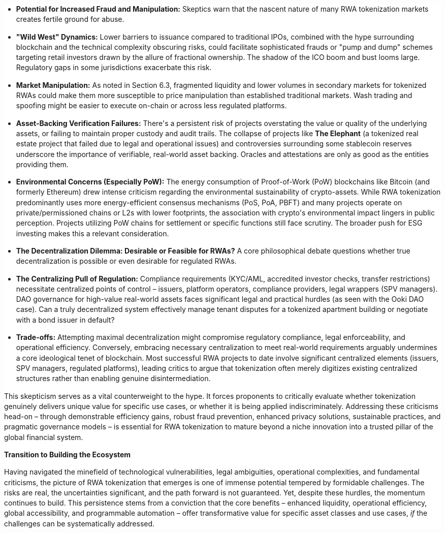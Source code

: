 *   **Potential for Increased Fraud and Manipulation:** Skeptics warn that the nascent nature of many RWA tokenization markets creates fertile ground for abuse.

*   **"Wild West" Dynamics:** Lower barriers to issuance compared to traditional IPOs, combined with the hype surrounding blockchain and the technical complexity obscuring risks, could facilitate sophisticated frauds or "pump and dump" schemes targeting retail investors drawn by the allure of fractional ownership. The shadow of the ICO boom and bust looms large. Regulatory gaps in some jurisdictions exacerbate this risk.

*   **Market Manipulation:** As noted in Section 6.3, fragmented liquidity and lower volumes in secondary markets for tokenized RWAs could make them more susceptible to price manipulation than established traditional markets. Wash trading and spoofing might be easier to execute on-chain or across less regulated platforms.

*   **Asset-Backing Verification Failures:** There's a persistent risk of projects overstating the value or quality of the underlying assets, or failing to maintain proper custody and audit trails. The collapse of projects like **The Elephant** (a tokenized real estate project that failed due to legal and operational issues) and controversies surrounding some stablecoin reserves underscore the importance of verifiable, real-world asset backing. Oracles and attestations are only as good as the entities providing them.

*   **Environmental Concerns (Especially PoW):** The energy consumption of Proof-of-Work (PoW) blockchains like Bitcoin (and formerly Ethereum) drew intense criticism regarding the environmental sustainability of crypto-assets. While RWA tokenization predominantly uses more energy-efficient consensus mechanisms (PoS, PoA, PBFT) and many projects operate on private/permissioned chains or L2s with lower footprints, the association with crypto's environmental impact lingers in public perception. Projects utilizing PoW chains for settlement or specific functions still face scrutiny. The broader push for ESG investing makes this a relevant consideration.

*   **The Decentralization Dilemma: Desirable or Feasible for RWAs?** A core philosophical debate questions whether true decentralization is possible or even desirable for regulated RWAs.

*   **The Centralizing Pull of Regulation:** Compliance requirements (KYC/AML, accredited investor checks, transfer restrictions) necessitate centralized points of control – issuers, platform operators, compliance providers, legal wrappers (SPV managers). DAO governance for high-value real-world assets faces significant legal and practical hurdles (as seen with the Ooki DAO case). Can a truly decentralized system effectively manage tenant disputes for a tokenized apartment building or negotiate with a bond issuer in default?

*   **Trade-offs:** Attempting maximal decentralization might compromise regulatory compliance, legal enforceability, and operational efficiency. Conversely, embracing necessary centralization to meet real-world requirements arguably undermines a core ideological tenet of blockchain. Most successful RWA projects to date involve significant centralized elements (issuers, SPV managers, regulated platforms), leading critics to argue that tokenization often merely digitizes existing centralized structures rather than enabling genuine disintermediation.

This skepticism serves as a vital counterweight to the hype. It forces proponents to critically evaluate whether tokenization genuinely delivers unique value for specific use cases, or whether it is being applied indiscriminately. Addressing these criticisms head-on – through demonstrable efficiency gains, robust fraud prevention, enhanced privacy solutions, sustainable practices, and pragmatic governance models – is essential for RWA tokenization to mature beyond a niche innovation into a trusted pillar of the global financial system.

**Transition to Building the Ecosystem**

Having navigated the minefield of technological vulnerabilities, legal ambiguities, operational complexities, and fundamental criticisms, the picture of RWA tokenization that emerges is one of immense potential tempered by formidable challenges. The risks are real, the uncertainties significant, and the path forward is not guaranteed. Yet, despite these hurdles, the momentum continues to build. This persistence stems from a conviction that the core benefits – enhanced liquidity, operational efficiency, global accessibility, and programmable automation – offer transformative value for specific asset classes and use cases, *if* the challenges can be systematically addressed.
